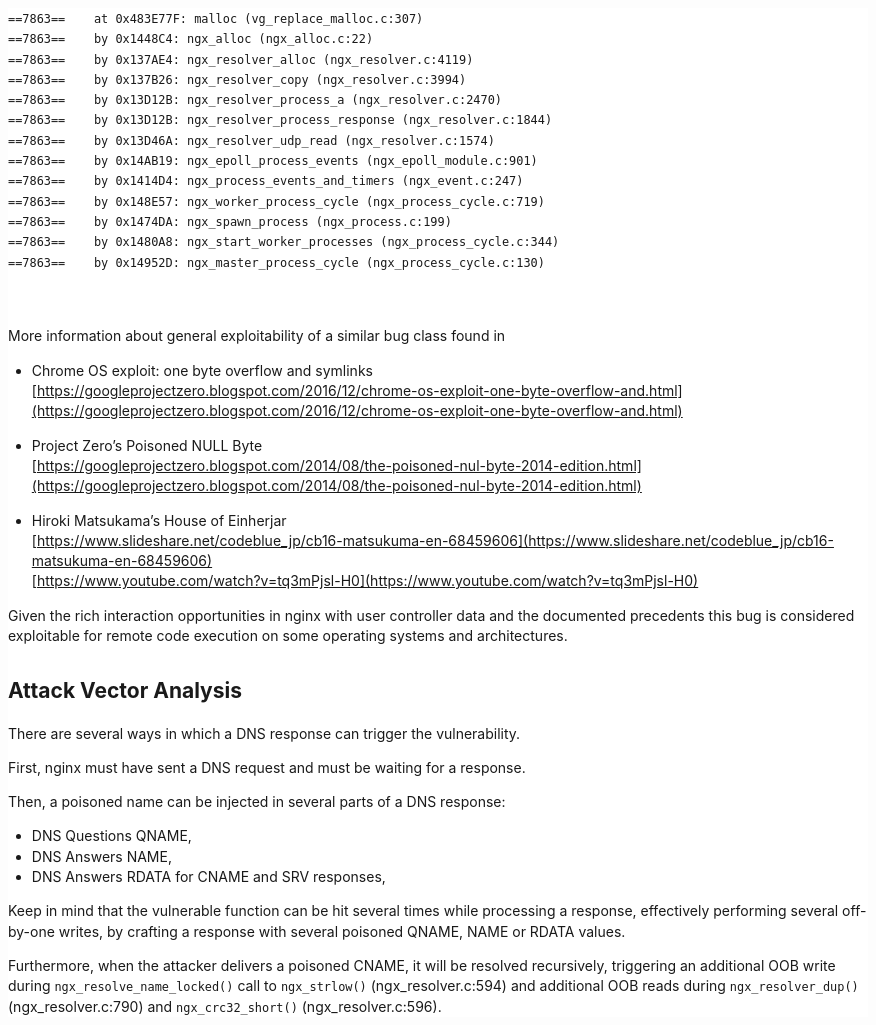 ```
==7863==    at 0x483E77F: malloc (vg_replace_malloc.c:307)
==7863==    by 0x1448C4: ngx_alloc (ngx_alloc.c:22)
==7863==    by 0x137AE4: ngx_resolver_alloc (ngx_resolver.c:4119)
==7863==    by 0x137B26: ngx_resolver_copy (ngx_resolver.c:3994)
==7863==    by 0x13D12B: ngx_resolver_process_a (ngx_resolver.c:2470)
==7863==    by 0x13D12B: ngx_resolver_process_response (ngx_resolver.c:1844)
==7863==    by 0x13D46A: ngx_resolver_udp_read (ngx_resolver.c:1574)
==7863==    by 0x14AB19: ngx_epoll_process_events (ngx_epoll_module.c:901)
==7863==    by 0x1414D4: ngx_process_events_and_timers (ngx_event.c:247)
==7863==    by 0x148E57: ngx_worker_process_cycle (ngx_process_cycle.c:719)
==7863==    by 0x1474DA: ngx_spawn_process (ngx_process.c:199)
==7863==    by 0x1480A8: ngx_start_worker_processes (ngx_process_cycle.c:344)
==7863==    by 0x14952D: ngx_master_process_cycle (ngx_process_cycle.c:130)



```

More information about general exploitability of a similar bug class found in

*   Chrome OS exploit: one byte overflow and symlinks  
    [https://googleprojectzero.blogspot.com/2016/12/chrome-os-exploit-one-byte-overflow-and.html](https://googleprojectzero.blogspot.com/2016/12/chrome-os-exploit-one-byte-overflow-and.html)
    
*   Project Zero’s Poisoned NULL Byte  
    [https://googleprojectzero.blogspot.com/2014/08/the-poisoned-nul-byte-2014-edition.html](https://googleprojectzero.blogspot.com/2014/08/the-poisoned-nul-byte-2014-edition.html)
    
*   Hiroki Matsukama’s House of Einherjar  
    [https://www.slideshare.net/codeblue_jp/cb16-matsukuma-en-68459606](https://www.slideshare.net/codeblue_jp/cb16-matsukuma-en-68459606)  
    [https://www.youtube.com/watch?v=tq3mPjsl-H0](https://www.youtube.com/watch?v=tq3mPjsl-H0)
    

Given the rich interaction opportunities in nginx with user controller data and the documented precedents this bug is considered exploitable for remote code execution on some operating systems and architectures.

Attack Vector Analysis
----------------------

There are several ways in which a DNS response can trigger the vulnerability.

First, nginx must have sent a DNS request and must be waiting for a response.

Then, a poisoned name can be injected in several parts of a DNS response:

*   DNS Questions QNAME,
*   DNS Answers NAME,
*   DNS Answers RDATA for CNAME and SRV responses,

Keep in mind that the vulnerable function can be hit several times while processing a response, effectively performing several off-by-one writes, by crafting a response with several poisoned QNAME, NAME or RDATA values.

Furthermore, when the attacker delivers a poisoned CNAME, it will be resolved recursively, triggering an additional OOB write during `ngx_resolve_name_locked()` call to `ngx_strlow()` (ngx_resolver.c:594) and additional OOB reads during `ngx_resolver_dup()` (ngx_resolver.c:790) and `ngx_crc32_short()` (ngx_resolver.c:596).
